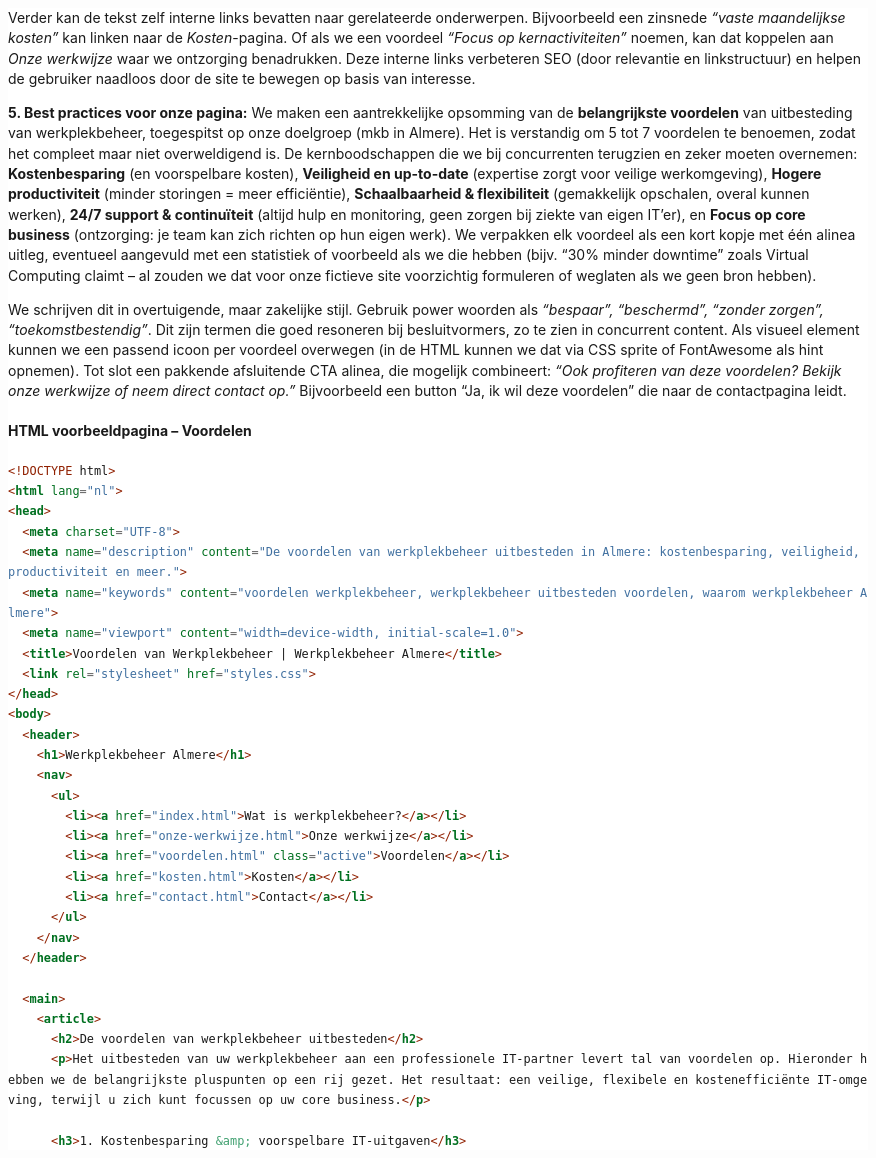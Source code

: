 Verder kan de tekst zelf interne links bevatten naar gerelateerde onderwerpen. Bijvoorbeeld een zinsnede *“vaste maandelijkse kosten”* kan linken naar de *Kosten*-pagina. Of als we een voordeel *“Focus op kernactiviteiten”* noemen, kan dat koppelen aan *Onze werkwijze* waar we ontzorging benadrukken. Deze interne links verbeteren SEO (door relevantie en linkstructuur) en helpen de gebruiker naadloos door de site te bewegen op basis van interesse.

**5. Best practices voor onze pagina:** We maken een aantrekkelijke opsomming van de **belangrijkste voordelen** van uitbesteding van werkplekbeheer, toegespitst op onze doelgroep (mkb in Almere). Het is verstandig om 5 tot 7 voordelen te benoemen, zodat het compleet maar niet overweldigend is. De kernboodschappen die we bij concurrenten terugzien en zeker moeten overnemen: **Kostenbesparing** (en voorspelbare kosten), **Veiligheid en up-to-date** (expertise zorgt voor veilige werkomgeving), **Hogere productiviteit** (minder storingen = meer efficiëntie), **Schaalbaarheid & flexibiliteit** (gemakkelijk opschalen, overal kunnen werken), **24/7 support & continuïteit** (altijd hulp en monitoring, geen zorgen bij ziekte van eigen IT’er), en **Focus op core business** (ontzorging: je team kan zich richten op hun eigen werk). We verpakken elk voordeel als een kort kopje met één alinea uitleg, eventueel aangevuld met een statistiek of voorbeeld als we die hebben (bijv. “30% minder downtime” zoals Virtual Computing claimt – al zouden we dat voor onze fictieve site voorzichtig formuleren of weglaten als we geen bron hebben).

We schrijven dit in overtuigende, maar zakelijke stijl. Gebruik power woorden als *“bespaar”, “beschermd”, “zonder zorgen”, “toekomstbestendig”*. Dit zijn termen die goed resoneren bij besluitvormers, zo te zien in concurrent content. Als visueel element kunnen we een passend icoon per voordeel overwegen (in de HTML kunnen we dat via CSS sprite of FontAwesome als hint opnemen). Tot slot een pakkende afsluitende CTA alinea, die mogelijk combineert: *“Ook profiteren van deze voordelen? Bekijk onze werkwijze of neem direct contact op.”* Bijvoorbeeld een button “Ja, ik wil deze voordelen” die naar de contactpagina leidt.

#### HTML voorbeeldpagina – Voordelen

```html
<!DOCTYPE html>
<html lang="nl">
<head>
  <meta charset="UTF-8">
  <meta name="description" content="De voordelen van werkplekbeheer uitbesteden in Almere: kostenbesparing, veiligheid, productiviteit en meer.">
  <meta name="keywords" content="voordelen werkplekbeheer, werkplekbeheer uitbesteden voordelen, waarom werkplekbeheer Almere">
  <meta name="viewport" content="width=device-width, initial-scale=1.0">
  <title>Voordelen van Werkplekbeheer | Werkplekbeheer Almere</title>
  <link rel="stylesheet" href="styles.css">
</head>
<body>
  <header>
    <h1>Werkplekbeheer Almere</h1>
    <nav>
      <ul>
        <li><a href="index.html">Wat is werkplekbeheer?</a></li>
        <li><a href="onze-werkwijze.html">Onze werkwijze</a></li>
        <li><a href="voordelen.html" class="active">Voordelen</a></li>
        <li><a href="kosten.html">Kosten</a></li>
        <li><a href="contact.html">Contact</a></li>
      </ul>
    </nav>
  </header>

  <main>
    <article>
      <h2>De voordelen van werkplekbeheer uitbesteden</h2>
      <p>Het uitbesteden van uw werkplekbeheer aan een professionele IT-partner levert tal van voordelen op. Hieronder hebben we de belangrijkste pluspunten op een rij gezet. Het resultaat: een veilige, flexibele en kostenefficiënte IT-omgeving, terwijl u zich kunt focussen op uw core business.</p>
      
      <h3>1. Kostenbesparing &amp; voorspelbare IT-uitgaven</h3>
```